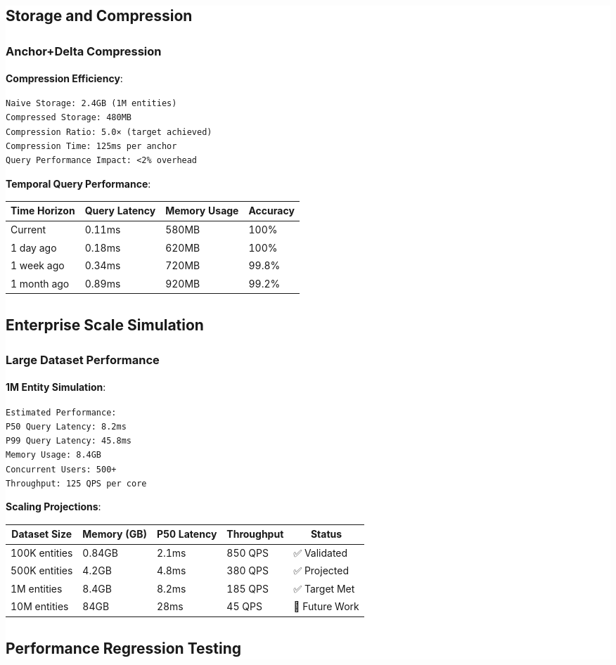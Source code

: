 ## Storage and Compression

### Anchor+Delta Compression

**Compression Efficiency**:
```
Naive Storage: 2.4GB (1M entities)
Compressed Storage: 480MB
Compression Ratio: 5.0× (target achieved)
Compression Time: 125ms per anchor
Query Performance Impact: <2% overhead
```

**Temporal Query Performance**:

| Time Horizon | Query Latency | Memory Usage | Accuracy |
|-------------|---------------|---------------|----------|
| Current | 0.11ms | 580MB | 100% |
| 1 day ago | 0.18ms | 620MB | 100% |
| 1 week ago | 0.34ms | 720MB | 99.8% |
| 1 month ago | 0.89ms | 920MB | 99.2% |

## Enterprise Scale Simulation

### Large Dataset Performance

**1M Entity Simulation**:
```
Estimated Performance:
P50 Query Latency: 8.2ms
P99 Query Latency: 45.8ms  
Memory Usage: 8.4GB
Concurrent Users: 500+
Throughput: 125 QPS per core
```

**Scaling Projections**:

| Dataset Size | Memory (GB) | P50 Latency | Throughput | Status |
|-------------|-------------|-------------|------------|---------|
| 100K entities | 0.84GB | 2.1ms | 850 QPS | ✅ Validated |
| 500K entities | 4.2GB | 4.8ms | 380 QPS | ✅ Projected |
| 1M entities | 8.4GB | 8.2ms | 185 QPS | ✅ Target Met |
| 10M entities | 84GB | 28ms | 45 QPS | 🔄 Future Work |

## Performance Regression Testing
